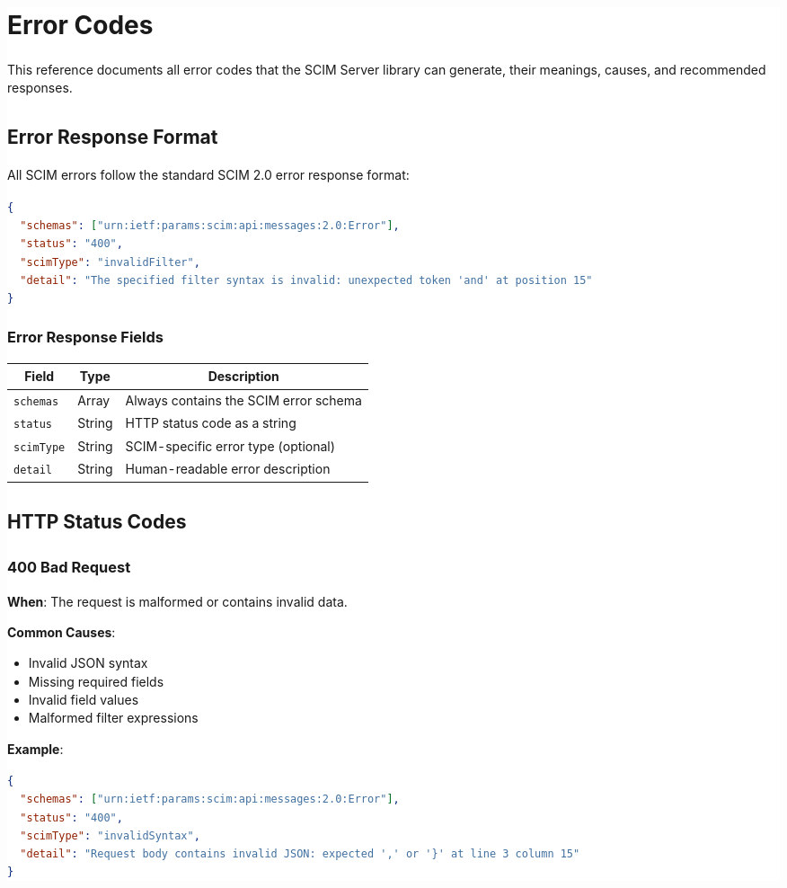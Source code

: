 # Error Codes

This reference documents all error codes that the SCIM Server library can generate, their meanings, causes, and recommended responses.

## Error Response Format

All SCIM errors follow the standard SCIM 2.0 error response format:

```json
{
  "schemas": ["urn:ietf:params:scim:api:messages:2.0:Error"],
  "status": "400",
  "scimType": "invalidFilter",
  "detail": "The specified filter syntax is invalid: unexpected token 'and' at position 15"
}
```

### Error Response Fields

| Field | Type | Description |
|-------|------|-------------|
| `schemas` | Array | Always contains the SCIM error schema |
| `status` | String | HTTP status code as a string |
| `scimType` | String | SCIM-specific error type (optional) |
| `detail` | String | Human-readable error description |

## HTTP Status Codes

### 400 Bad Request

**When**: The request is malformed or contains invalid data.

**Common Causes**:
- Invalid JSON syntax
- Missing required fields
- Invalid field values
- Malformed filter expressions

**Example**:
```json
{
  "schemas": ["urn:ietf:params:scim:api:messages:2.0:Error"],
  "status": "400",
  "scimType": "invalidSyntax",
  "detail": "Request body contains invalid JSON: expected ',' or '}' at line 3 column 15"
}
```
